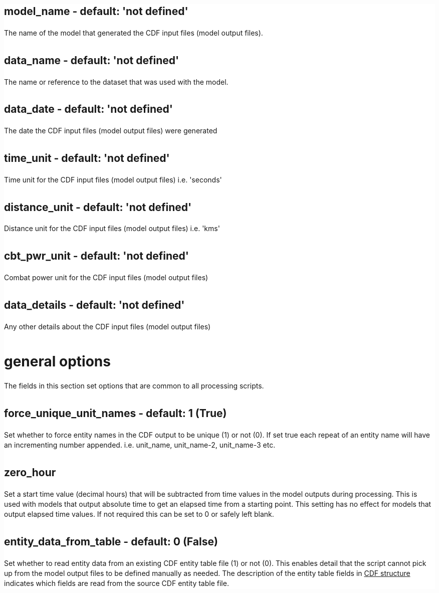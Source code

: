 ## model_name - default: 'not defined'
The name of the model that generated the CDF input files (model output files).

## data_name - default: 'not defined'
The name or reference to the dataset that was used with the model.

## data_date - default: 'not defined'
The date the CDF input files (model output files) were generated

## time_unit - default: 'not defined'
Time unit for the CDF input files (model output files) i.e. 'seconds'

## distance_unit - default: 'not defined'
Distance unit for the CDF input files (model output files) i.e. 'kms'

## cbt_pwr_unit - default: 'not defined'
Combat power unit for the CDF input files (model output files)

## data_details - default: 'not defined'
Any other details about the CDF input files (model output files)

# general options
The fields in this section set options that are common to all processing scripts.

## force_unique_unit_names - default: 1 (True)
Set whether to force entity names in the CDF output to be unique (1) or not (0). If set true each repeat of an entity
name will have an incrementing number appended. i.e. unit_name, unit_name-2, unit_name-3 etc. 

## zero_hour
Set a start time value (decimal hours) that will be subtracted from time values in the model outputs during processing.
This is used with models that output absolute time to get an elapsed time from a starting point. This setting has no
effect for models that output elapsed time values. If not required this can be set to 0 or safely left blank.

## entity_data_from_table - default: 0 (False)
Set whether to read entity data from an existing CDF entity table file (1) or not (0). This enables detail that the 
script cannot pick up from the model output files to be defined manually as needed. The description of the entity 
table fields in [CDF structure](CDFStructure.md) indicates which fields are read from the source CDF entity table file.
